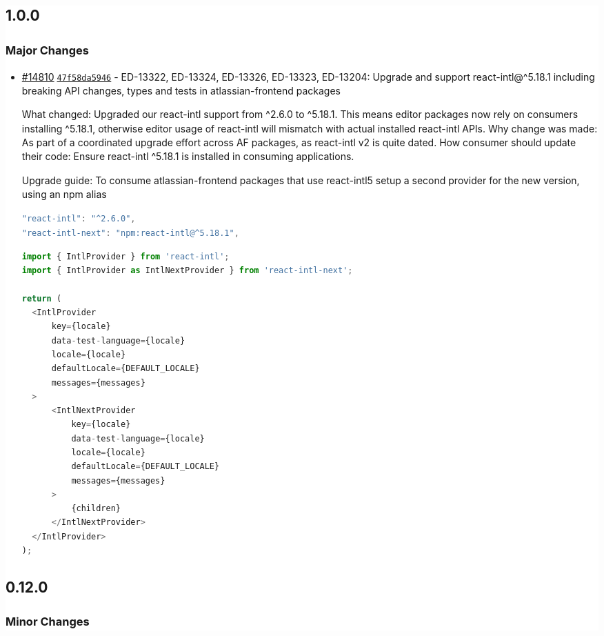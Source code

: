 ## 1.0.0

### Major Changes

- [#14810](https://bitbucket.org/atlassian/atlassian-frontend/pull-requests/14810)
  [`47f58da5946`](https://bitbucket.org/atlassian/atlassian-frontend/commits/47f58da5946) -
  ED-13322, ED-13324, ED-13326, ED-13323, ED-13204: Upgrade and support react-intl@^5.18.1 including
  breaking API changes, types and tests in atlassian-frontend packages

  What changed: Upgraded our react-intl support from ^2.6.0 to ^5.18.1. This means editor packages
  now rely on consumers installing ^5.18.1, otherwise editor usage of react-intl will mismatch with
  actual installed react-intl APIs. Why change was made: As part of a coordinated upgrade effort
  across AF packages, as react-intl v2 is quite dated. How consumer should update their code: Ensure
  react-intl ^5.18.1 is installed in consuming applications.

  Upgrade guide: To consume atlassian-frontend packages that use react-intl5 setup a second provider
  for the new version, using an npm alias

  ```js
  "react-intl": "^2.6.0",
  "react-intl-next": "npm:react-intl@^5.18.1",
  ```

  ```js
  import { IntlProvider } from 'react-intl';
  import { IntlProvider as IntlNextProvider } from 'react-intl-next';

  return (
  	<IntlProvider
  		key={locale}
  		data-test-language={locale}
  		locale={locale}
  		defaultLocale={DEFAULT_LOCALE}
  		messages={messages}
  	>
  		<IntlNextProvider
  			key={locale}
  			data-test-language={locale}
  			locale={locale}
  			defaultLocale={DEFAULT_LOCALE}
  			messages={messages}
  		>
  			{children}
  		</IntlNextProvider>
  	</IntlProvider>
  );
  ```

## 0.12.0

### Minor Changes
